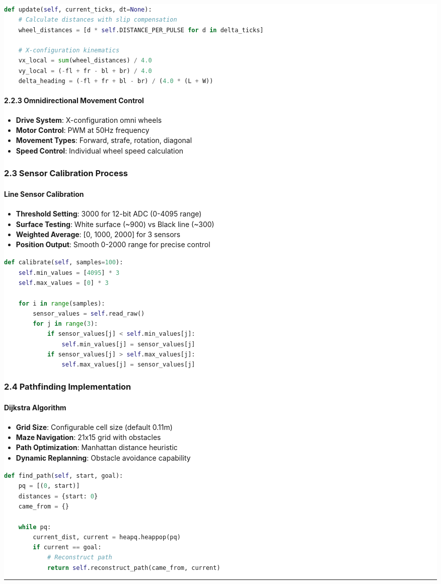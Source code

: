 ```python
def update(self, current_ticks, dt=None):
    # Calculate distances with slip compensation
    wheel_distances = [d * self.DISTANCE_PER_PULSE for d in delta_ticks]
    
    # X-configuration kinematics
    vx_local = sum(wheel_distances) / 4.0
    vy_local = (-fl + fr - bl + br) / 4.0
    delta_heading = (-fl + fr + bl - br) / (4.0 * (L + W))
```

#### 2.2.3 Omnidirectional Movement Control
- **Drive System**: X-configuration omni wheels
- **Motor Control**: PWM at 50Hz frequency
- **Movement Types**: Forward, strafe, rotation, diagonal
- **Speed Control**: Individual wheel speed calculation

### 2.3 Sensor Calibration Process

#### Line Sensor Calibration
- **Threshold Setting**: 3000 for 12-bit ADC (0-4095 range)
- **Surface Testing**: White surface (~900) vs Black line (~300)
- **Weighted Average**: [0, 1000, 2000] for 3 sensors
- **Position Output**: Smooth 0-2000 range for precise control

```python
def calibrate(self, samples=100):
    self.min_values = [4095] * 3
    self.max_values = [0] * 3
    
    for i in range(samples):
        sensor_values = self.read_raw()
        for j in range(3):
            if sensor_values[j] < self.min_values[j]:
                self.min_values[j] = sensor_values[j]
            if sensor_values[j] > self.max_values[j]:
                self.max_values[j] = sensor_values[j]
```

### 2.4 Pathfinding Implementation

#### Dijkstra Algorithm
- **Grid Size**: Configurable cell size (default 0.11m)
- **Maze Navigation**: 21x15 grid with obstacles
- **Path Optimization**: Manhattan distance heuristic
- **Dynamic Replanning**: Obstacle avoidance capability

```python
def find_path(self, start, goal):
    pq = [(0, start)]
    distances = {start: 0}
    came_from = {}
    
    while pq:
        current_dist, current = heapq.heappop(pq)
        if current == goal:
            # Reconstruct path
            return self.reconstruct_path(came_from, current)
```

---